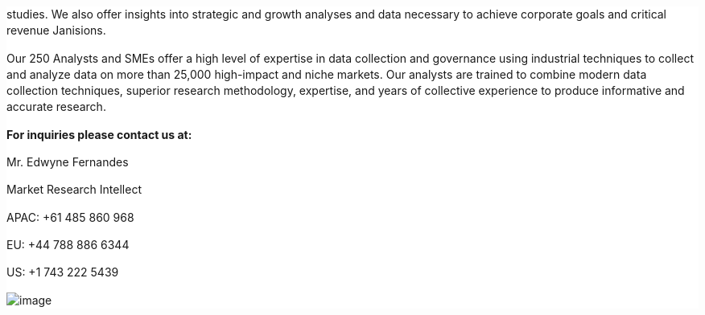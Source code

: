 studies.&nbsp;</span>We also offer insights into strategic and growth analyses and data necessary to achieve corporate goals and critical revenue Janisions.</p><p><span class="">Our 250 Analysts and SMEs offer a high level of expertise in data collection and governance using industrial techniques to collect and analyze data on more than 25,000 high-impact and niche markets. Our analysts are trained to combine modern data collection techniques, superior research methodology, expertise, and years of collective experience to produce informative and accurate research.</span></p><p><strong>For inquiries please contact us at:</strong></p><p>Mr. Edwyne Fernandes</p><p>Market Research Intellect</p><p>APAC: +61 485 860 968</p><p>EU: +44 788 886 6344</p><p>US: +1 743 222 5439</p>
![image](https://github.com/user-attachments/assets/db071389-b2f4-453e-b9b1-ffa9a10fac93)
